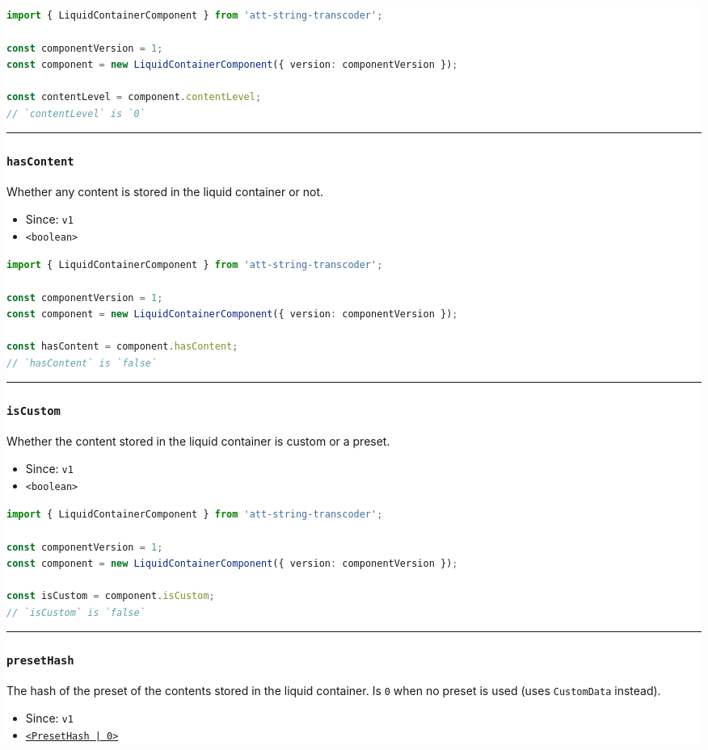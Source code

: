 ```ts
import { LiquidContainerComponent } from 'att-string-transcoder';

const componentVersion = 1;
const component = new LiquidContainerComponent({ version: componentVersion });

const contentLevel = component.contentLevel;
// `contentLevel` is `0`
```

---

### `hasContent`

Whether any content is stored in the liquid container or not.

- Since: `v1`
- `<boolean>`

```ts
import { LiquidContainerComponent } from 'att-string-transcoder';

const componentVersion = 1;
const component = new LiquidContainerComponent({ version: componentVersion });

const hasContent = component.hasContent;
// `hasContent` is `false`
```

---

### `isCustom`

Whether the content stored in the liquid container is custom or a preset.

- Since: `v1`
- `<boolean>`

```ts
import { LiquidContainerComponent } from 'att-string-transcoder';

const componentVersion = 1;
const component = new LiquidContainerComponent({ version: componentVersion });

const isCustom = component.isCustom;
// `isCustom` is `false`
```

---

### `presetHash`

The hash of the preset of the contents stored in the liquid container. Is `0` when no preset is used (uses `CustomData` instead).

- Since: `v1`
- [`<PresetHash | 0>`](../src/types/PresetHash.ts)
